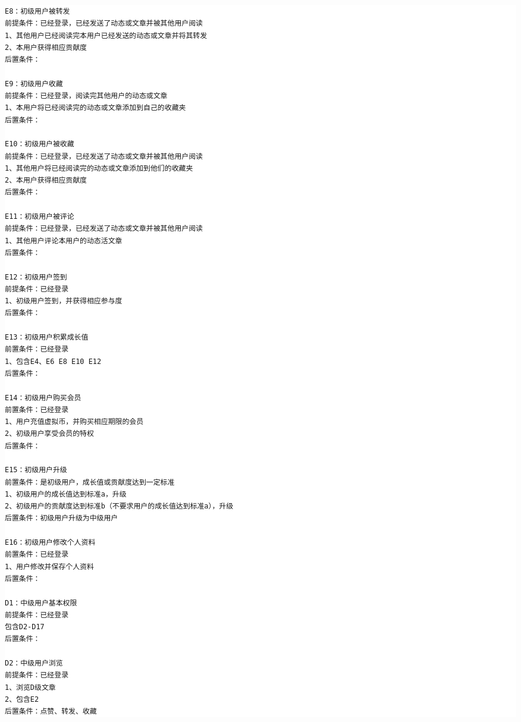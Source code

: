 	E8：初级用户被转发
	前提条件：已经登录，已经发送了动态或文章并被其他用户阅读
	1、其他用户已经阅读完本用户已经发送的动态或文章并将其转发
	2、本用户获得相应贡献度
	后置条件：
	
	E9：初级用户收藏
	前提条件：已经登录，阅读完其他用户的动态或文章
	1、本用户将已经阅读完的动态或文章添加到自己的收藏夹
	后置条件：

	E10：初级用户被收藏
	前提条件：已经登录，已经发送了动态或文章并被其他用户阅读
	1、其他用户将已经阅读完的动态或文章添加到他们的收藏夹
	2、本用户获得相应贡献度
	后置条件：

	E11：初级用户被评论
	前提条件：已经登录，已经发送了动态或文章并被其他用户阅读
	1、其他用户评论本用户的动态活文章
	后置条件：

	E12：初级用户签到
	前提条件：已经登录
	1、初级用户签到，并获得相应参与度
	后置条件：

	E13：初级用户积累成长值
	前置条件：已经登录
	1、包含E4、E6 E8 E10 E12
	后置条件：

	E14：初级用户购买会员
	前置条件：已经登录
	1、用户充值虚拟币，并购买相应期限的会员
	2、初级用户享受会员的特权
	后置条件：

	E15：初级用户升级
	前置条件：是初级用户，成长值或贡献度达到一定标准
	1、初级用户的成长值达到标准a，升级
	2、初级用户的贡献度达到标准b（不要求用户的成长值达到标准a），升级
	后置条件：初级用户升级为中级用户

	E16：初级用户修改个人资料
	前置条件：已经登录
	1、用户修改并保存个人资料
	后置条件：

	D1：中级用户基本权限
	前提条件：已经登录
	包含D2-D17
	后置条件：

	D2：中级用户浏览
	前提条件：已经登录
	1、浏览D级文章
	2、包含E2
	后置条件：点赞、转发、收藏
